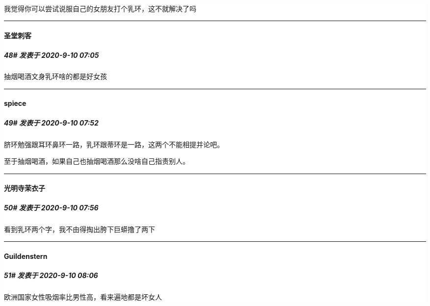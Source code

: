 


我觉得你可以尝试说服自己的女朋友打个乳环，这不就解决了吗







-----

####  圣堂刺客  
##### 48#       发表于 2020-9-10 07:05




抽烟喝酒文身乳环啥的都是好女孩







-----

####  spiece  
##### 49#       发表于 2020-9-10 07:52




脐环勉强跟耳环鼻环一路，乳环跟蒂环是一路，这两个不能相提并论吧。

至于抽烟喝酒，如果自己也抽烟喝酒那么没啥自己指责别人。







-----

####  光明寺茉衣子  
##### 50#       发表于 2020-9-10 07:56




看到乳环两个字，我不由得掏出胯下巨蟒撸了两下







-----

####  Guildenstern  
##### 51#       发表于 2020-9-10 08:06




欧洲国家女性吸烟率比男性高，看来遍地都是坏女人
